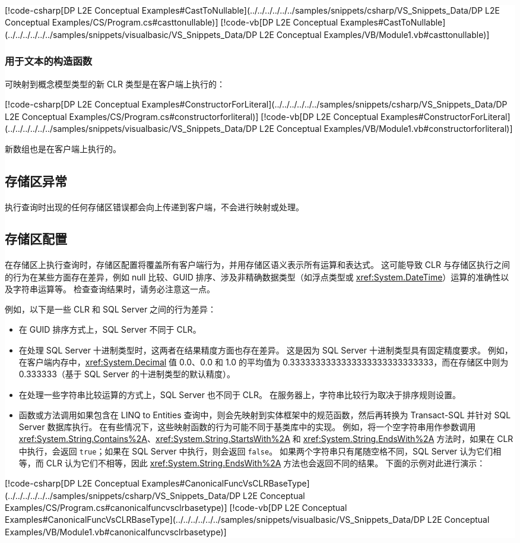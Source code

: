  [!code-csharp[DP L2E Conceptual Examples#CastToNullable](../../../../../../samples/snippets/csharp/VS_Snippets_Data/DP L2E Conceptual Examples/CS/Program.cs#casttonullable)]
 [!code-vb[DP L2E Conceptual Examples#CastToNullable](../../../../../../samples/snippets/visualbasic/VS_Snippets_Data/DP L2E Conceptual Examples/VB/Module1.vb#casttonullable)]  
  
### 用于文本的构造函数  
 可映射到概念模型类型的新 CLR 类型是在客户端上执行的：  
  
 [!code-csharp[DP L2E Conceptual Examples#ConstructorForLiteral](../../../../../../samples/snippets/csharp/VS_Snippets_Data/DP L2E Conceptual Examples/CS/Program.cs#constructorforliteral)]
 [!code-vb[DP L2E Conceptual Examples#ConstructorForLiteral](../../../../../../samples/snippets/visualbasic/VS_Snippets_Data/DP L2E Conceptual Examples/VB/Module1.vb#constructorforliteral)]  
  
 新数组也是在客户端上执行的。  
  
## 存储区异常  
 执行查询时出现的任何存储区错误都会向上传递到客户端，不会进行映射或处理。  
  
## 存储区配置  
 在存储区上执行查询时，存储区配置将覆盖所有客户端行为，并用存储区语义表示所有运算和表达式。  这可能导致 CLR 与存储区执行之间的行为在某些方面存在差异，例如 null 比较、GUID 排序、涉及非精确数据类型（如浮点类型或 <xref:System.DateTime>）运算的准确性以及字符串运算等。  检查查询结果时，请务必注意这一点。  
  
 例如，以下是一些 CLR 和 SQL Server 之间的行为差异：  
  
-   在 GUID 排序方式上，SQL Server 不同于 CLR。  
  
-   在处理 SQL Server 十进制类型时，这两者在结果精度方面也存在差异。  这是因为 SQL Server 十进制类型具有固定精度要求。  例如，在客户端内存中，<xref:System.Decimal> 值 0.0、0.0 和 1.0 的平均值为 0.3333333333333333333333333333，而在存储区中则为 0.333333（基于 SQL Server 的十进制类型的默认精度）。  
  
-   在处理一些字符串比较运算的方式上，SQL Server 也不同于 CLR。  在服务器上，字符串比较行为取决于排序规则设置。  
  
-   函数或方法调用如果包含在 LINQ to Entities 查询中，则会先映射到实体框架中的规范函数，然后再转换为 Transact\-SQL 并针对 SQL Server 数据库执行。  在有些情况下，这些映射函数的行为可能不同于基类库中的实现。  例如，将一个空字符串用作参数调用 <xref:System.String.Contains%2A>、<xref:System.String.StartsWith%2A> 和 <xref:System.String.EndsWith%2A> 方法时，如果在 CLR 中执行，会返回 `true`；如果在 SQL Server 中执行，则会返回 `false`。  如果两个字符串只有尾随空格不同，SQL Server 认为它们相等，而 CLR 认为它们不相等，因此 <xref:System.String.EndsWith%2A> 方法也会返回不同的结果。  下面的示例对此进行演示：  
  
 [!code-csharp[DP L2E Conceptual Examples#CanonicalFuncVsCLRBaseType](../../../../../../samples/snippets/csharp/VS_Snippets_Data/DP L2E Conceptual Examples/CS/Program.cs#canonicalfuncvsclrbasetype)]
 [!code-vb[DP L2E Conceptual Examples#CanonicalFuncVsCLRBaseType](../../../../../../samples/snippets/visualbasic/VS_Snippets_Data/DP L2E Conceptual Examples/VB/Module1.vb#canonicalfuncvsclrbasetype)]